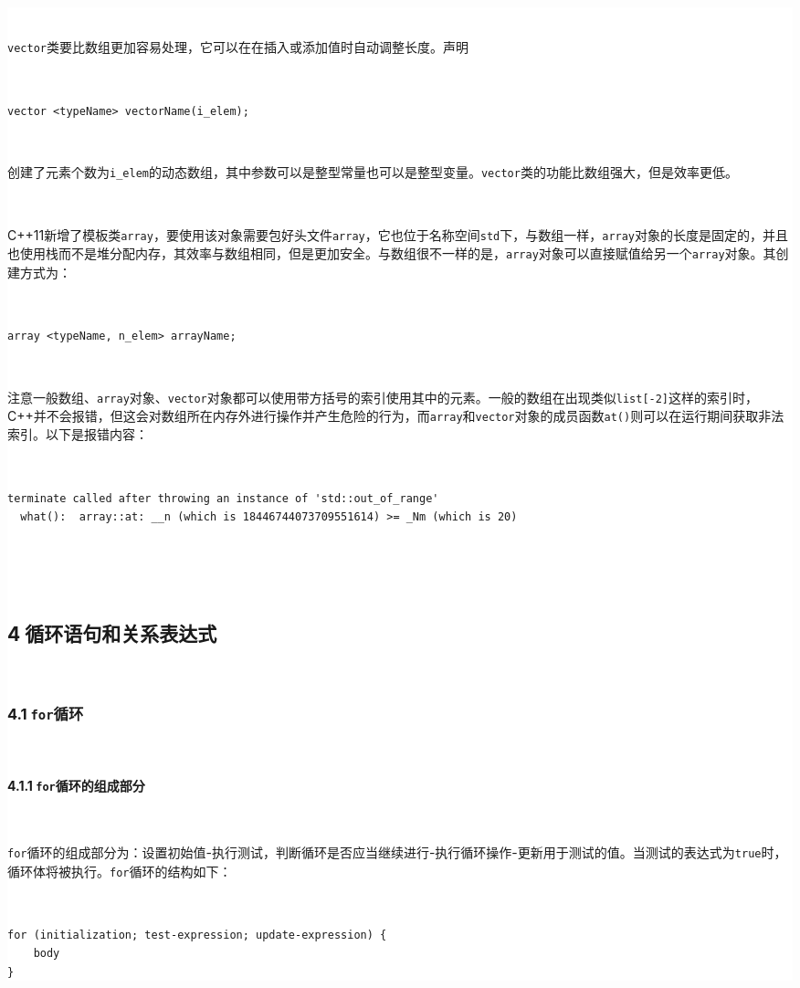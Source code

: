 <br>

`vector`类要比数组更加容易处理，它可以在在插入或添加值时自动调整长度。声明

<br>

``` plaintext
vector <typeName> vectorName(i_elem);
```

<br>

创建了元素个数为`i_elem`的动态数组，其中参数可以是整型常量也可以是整型变量。`vector`类的功能比数组强大，但是效率更低。

<br>

C++11新增了模板类`array`，要使用该对象需要包好头文件`array`，它也位于名称空间`std`下，与数组一样，`array`对象的长度是固定的，并且也使用栈而不是堆分配内存，其效率与数组相同，但是更加安全。与数组很不一样的是，`array`对象可以直接赋值给另一个`array`对象。其创建方式为：

<br>

``` plaintext
array <typeName, n_elem> arrayName;
```

<br>

注意一般数组、`array`对象、`vector`对象都可以使用带方括号的索引使用其中的元素。一般的数组在出现类似`list[-2]`这样的索引时，C++并不会报错，但这会对数组所在内存外进行操作并产生危险的行为，而`array`和`vector`对象的成员函数`at()`则可以在运行期间获取非法索引。以下是报错内容：

<br>

``` plaintext
terminate called after throwing an instance of 'std::out_of_range'
  what():  array::at: __n (which is 18446744073709551614) >= _Nm (which is 20)
```

<br>

<br>

<br>

## 4 循环语句和关系表达式

<br>

### 4.1 `for`循环

<br>

#### 4.1.1 `for`循环的组成部分

<br>

`for`循环的组成部分为：设置初始值-执行测试，判断循环是否应当继续进行-执行循环操作-更新用于测试的值。当测试的表达式为`true`时，循环体将被执行。`for`循环的结构如下：

<br>

``` plaintext
for (initialization; test-expression; update-expression) {
    body
}
```
